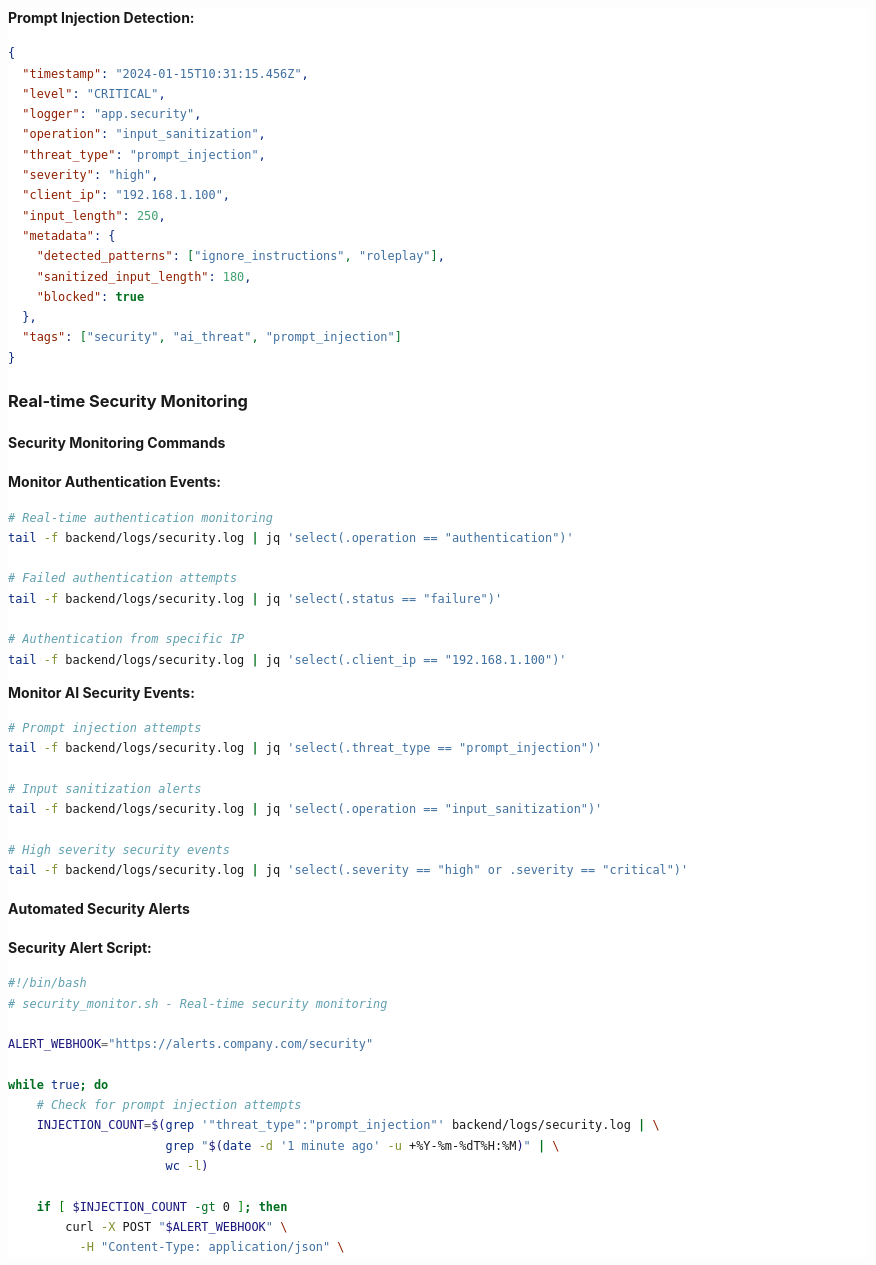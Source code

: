 **Prompt Injection Detection:**
```json
{
  "timestamp": "2024-01-15T10:31:15.456Z",
  "level": "CRITICAL",
  "logger": "app.security",
  "operation": "input_sanitization",
  "threat_type": "prompt_injection",
  "severity": "high",
  "client_ip": "192.168.1.100",
  "input_length": 250,
  "metadata": {
    "detected_patterns": ["ignore_instructions", "roleplay"],
    "sanitized_input_length": 180,
    "blocked": true
  },
  "tags": ["security", "ai_threat", "prompt_injection"]
}
```

### Real-time Security Monitoring

#### Security Monitoring Commands

**Monitor Authentication Events:**
```bash
# Real-time authentication monitoring
tail -f backend/logs/security.log | jq 'select(.operation == "authentication")'

# Failed authentication attempts
tail -f backend/logs/security.log | jq 'select(.status == "failure")'

# Authentication from specific IP
tail -f backend/logs/security.log | jq 'select(.client_ip == "192.168.1.100")'
```

**Monitor AI Security Events:**
```bash
# Prompt injection attempts
tail -f backend/logs/security.log | jq 'select(.threat_type == "prompt_injection")'

# Input sanitization alerts
tail -f backend/logs/security.log | jq 'select(.operation == "input_sanitization")'

# High severity security events
tail -f backend/logs/security.log | jq 'select(.severity == "high" or .severity == "critical")'
```

#### Automated Security Alerts

**Security Alert Script:**
```bash
#!/bin/bash
# security_monitor.sh - Real-time security monitoring

ALERT_WEBHOOK="https://alerts.company.com/security"

while true; do
    # Check for prompt injection attempts
    INJECTION_COUNT=$(grep '"threat_type":"prompt_injection"' backend/logs/security.log | \
                      grep "$(date -d '1 minute ago' -u +%Y-%m-%dT%H:%M)" | \
                      wc -l)
    
    if [ $INJECTION_COUNT -gt 0 ]; then
        curl -X POST "$ALERT_WEBHOOK" \
          -H "Content-Type: application/json" \
```